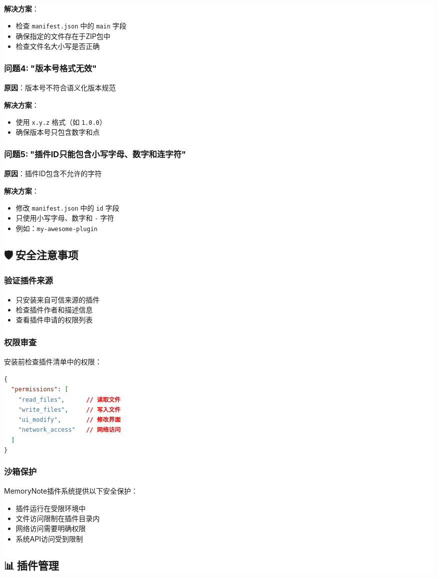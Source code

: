**解决方案**：
- 检查 `manifest.json` 中的 `main` 字段
- 确保指定的文件存在于ZIP包中
- 检查文件名大小写是否正确

### 问题4: "版本号格式无效"

**原因**：版本号不符合语义化版本规范

**解决方案**：
- 使用 `x.y.z` 格式（如 `1.0.0`）
- 确保版本号只包含数字和点

### 问题5: "插件ID只能包含小写字母、数字和连字符"

**原因**：插件ID包含不允许的字符

**解决方案**：
- 修改 `manifest.json` 中的 `id` 字段
- 只使用小写字母、数字和 `-` 字符
- 例如：`my-awesome-plugin`

## 🛡️ 安全注意事项

### 验证插件来源

- 只安装来自可信来源的插件
- 检查插件作者和描述信息
- 查看插件申请的权限列表

### 权限审查

安装前检查插件清单中的权限：

```json
{
  "permissions": [
    "read_files",      // 读取文件
    "write_files",     // 写入文件
    "ui_modify",       // 修改界面
    "network_access"   // 网络访问
  ]
}
```

### 沙箱保护

MemoryNote插件系统提供以下安全保护：
- 插件运行在受限环境中
- 文件访问限制在插件目录内
- 网络访问需要明确权限
- 系统API访问受到限制

## 📊 插件管理
